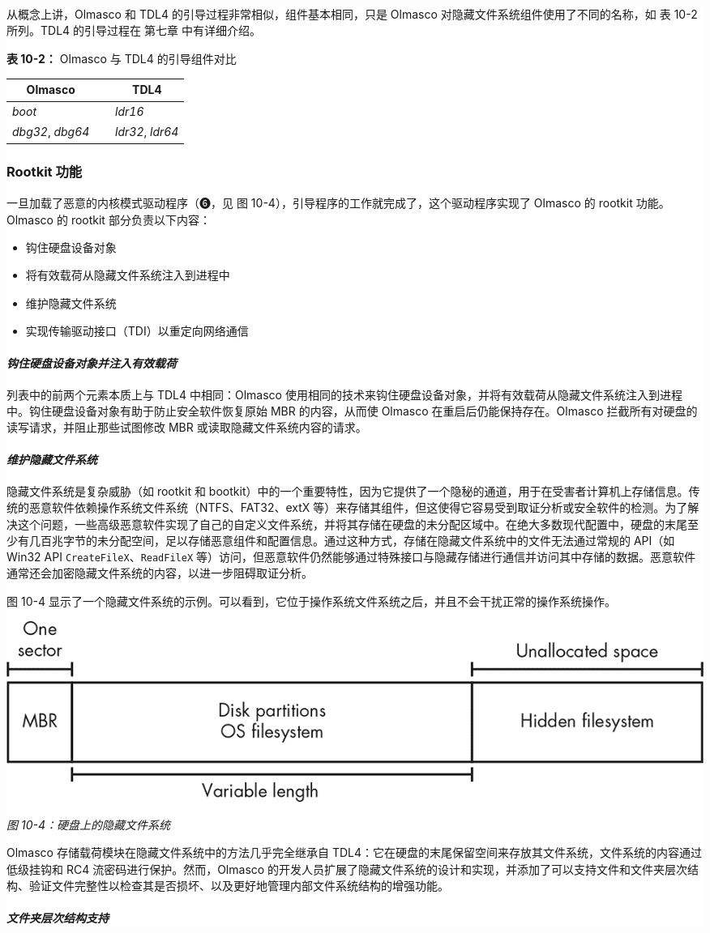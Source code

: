从概念上讲，Olmasco 和 TDL4 的引导过程非常相似，组件基本相同，只是 Olmasco 对隐藏文件系统组件使用了不同的名称，如 表 10-2 所列。TDL4 的引导过程在 第七章 中有详细介绍。

**表 10-2：** Olmasco 与 TDL4 的引导组件对比

| **Olmasco** |   | **TDL4** |
| --- | --- | --- |
| *boot* |   | *ldr16* |
| *dbg32*, *dbg64* |   | *ldr32*, *ldr64* |

### **Rootkit 功能**

一旦加载了恶意的内核模式驱动程序（➏，见 图 10-4），引导程序的工作就完成了，这个驱动程序实现了 Olmasco 的 rootkit 功能。Olmasco 的 rootkit 部分负责以下内容：

+   钩住硬盘设备对象

+   将有效载荷从隐藏文件系统注入到进程中

+   维护隐藏文件系统

+   实现传输驱动接口（TDI）以重定向网络通信

#### ***钩住硬盘设备对象并注入有效载荷***

列表中的前两个元素本质上与 TDL4 中相同：Olmasco 使用相同的技术来钩住硬盘设备对象，并将有效载荷从隐藏文件系统注入到进程中。钩住硬盘设备对象有助于防止安全软件恢复原始 MBR 的内容，从而使 Olmasco 在重启后仍能保持存在。Olmasco 拦截所有对硬盘的读写请求，并阻止那些试图修改 MBR 或读取隐藏文件系统内容的请求。

#### ***维护隐藏文件系统***

隐藏文件系统是复杂威胁（如 rootkit 和 bootkit）中的一个重要特性，因为它提供了一个隐秘的通道，用于在受害者计算机上存储信息。传统的恶意软件依赖操作系统文件系统（NTFS、FAT32、extX 等）来存储其组件，但这使得它容易受到取证分析或安全软件的检测。为了解决这个问题，一些高级恶意软件实现了自己的自定义文件系统，并将其存储在硬盘的未分配区域中。在绝大多数现代配置中，硬盘的末尾至少有几百兆字节的未分配空间，足以存储恶意组件和配置信息。通过这种方式，存储在隐藏文件系统中的文件无法通过常规的 API（如 Win32 API `CreateFileX`、`ReadFileX` 等）访问，但恶意软件仍然能够通过特殊接口与隐藏存储进行通信并访问其中存储的数据。恶意软件通常还会加密隐藏文件系统的内容，以进一步阻碍取证分析。

图 10-4 显示了一个隐藏文件系统的示例。可以看到，它位于操作系统文件系统之后，并且不会干扰正常的操作系统操作。

![image](img/10fig04.jpg)

*图 10-4：硬盘上的隐藏文件系统*

Olmasco 存储载荷模块在隐藏文件系统中的方法几乎完全继承自 TDL4：它在硬盘的末尾保留空间来存放其文件系统，文件系统的内容通过低级挂钩和 RC4 流密码进行保护。然而，Olmasco 的开发人员扩展了隐藏文件系统的设计和实现，并添加了可以支持文件和文件夹层次结构、验证文件完整性以检查其是否损坏、以及更好地管理内部文件系统结构的增强功能。

##### **文件夹层次结构支持**

